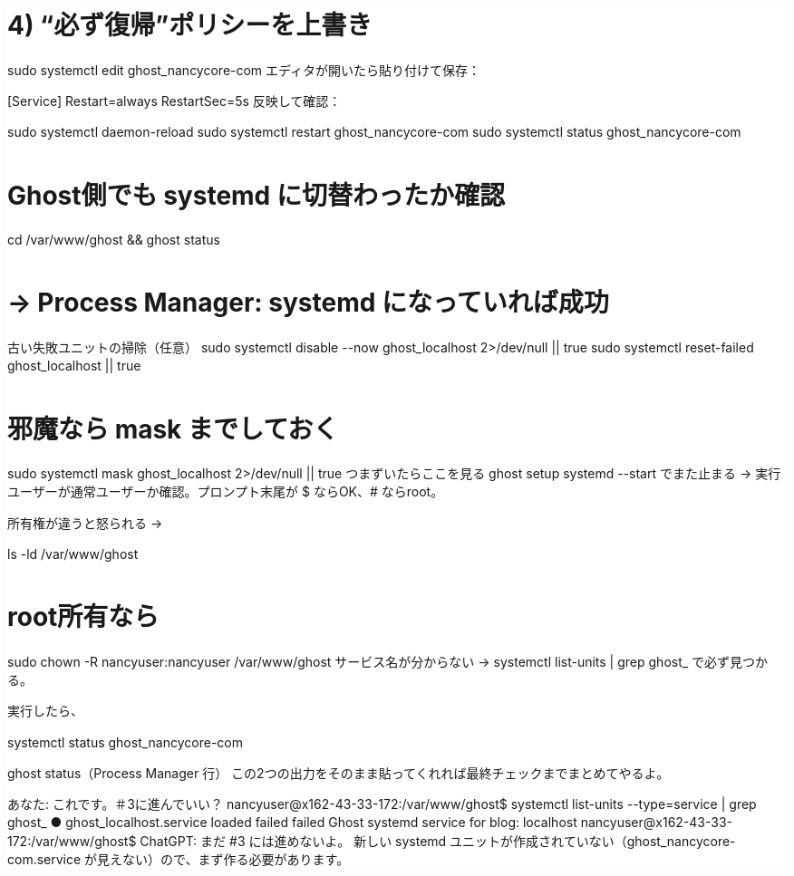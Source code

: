 # 4) “必ず復帰”ポリシーを上書き
sudo systemctl edit ghost_nancycore-com
エディタが開いたら貼り付けて保存：

[Service]
Restart=always
RestartSec=5s
反映して確認：

sudo systemctl daemon-reload
sudo systemctl restart ghost_nancycore-com
sudo systemctl status ghost_nancycore-com

# Ghost側でも systemd に切替わったか確認
cd /var/www/ghost && ghost status
# → Process Manager: systemd になっていれば成功
古い失敗ユニットの掃除（任意）
sudo systemctl disable --now ghost_localhost 2>/dev/null || true
sudo systemctl reset-failed ghost_localhost || true
# 邪魔なら mask までしておく
sudo systemctl mask ghost_localhost 2>/dev/null || true
つまずいたらここを見る
ghost setup systemd --start でまた止まる → 実行ユーザーが通常ユーザーか確認。プロンプト末尾が $ ならOK、# ならroot。

所有権が違うと怒られる →

ls -ld /var/www/ghost
# root所有なら
sudo chown -R nancyuser:nancyuser /var/www/ghost
サービス名が分からない → systemctl list-units | grep ghost_ で必ず見つかる。

実行したら、

systemctl status ghost_nancycore-com

ghost status（Process Manager 行）
この2つの出力をそのまま貼ってくれれば最終チェックまでまとめてやるよ。

あなた:
これです。＃3に進んでいい？
nancyuser@x162-43-33-172:/var/www/ghost$ systemctl list-units --type=service | grep ghost_
● ghost_localhost.service                        loaded failed failed  Ghost systemd service for blog: localhost
nancyuser@x162-43-33-172:/var/www/ghost$ 
ChatGPT:
まだ #3 には進めないよ。
新しい systemd ユニットが作成されていない（ghost_nancycore-com.service が見えない）ので、まず作る必要があります。

